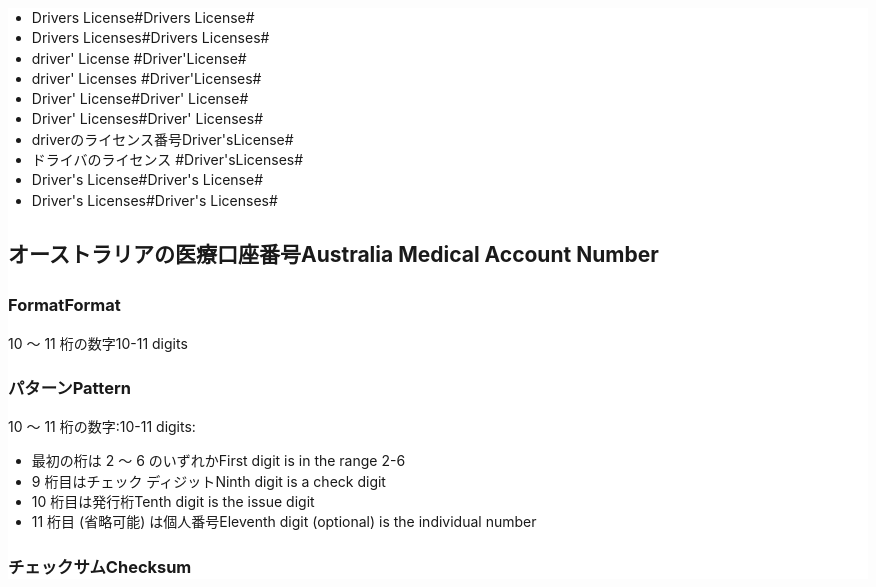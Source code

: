 - <span data-ttu-id="56c6f-316">Drivers License#</span><span class="sxs-lookup"><span data-stu-id="56c6f-316">Drivers License#</span></span>
- <span data-ttu-id="56c6f-317">Drivers Licenses#</span><span class="sxs-lookup"><span data-stu-id="56c6f-317">Drivers Licenses#</span></span>
- <span data-ttu-id="56c6f-318">driver' License #</span><span class="sxs-lookup"><span data-stu-id="56c6f-318">Driver'License#</span></span>
- <span data-ttu-id="56c6f-319">driver' Licenses #</span><span class="sxs-lookup"><span data-stu-id="56c6f-319">Driver'Licenses#</span></span>
- <span data-ttu-id="56c6f-320">Driver' License#</span><span class="sxs-lookup"><span data-stu-id="56c6f-320">Driver' License#</span></span>
- <span data-ttu-id="56c6f-321">Driver' Licenses#</span><span class="sxs-lookup"><span data-stu-id="56c6f-321">Driver' Licenses#</span></span>
- <span data-ttu-id="56c6f-322">driverのライセンス番号</span><span class="sxs-lookup"><span data-stu-id="56c6f-322">Driver'sLicense#</span></span>
- <span data-ttu-id="56c6f-323">ドライバのライセンス #</span><span class="sxs-lookup"><span data-stu-id="56c6f-323">Driver'sLicenses#</span></span>
- <span data-ttu-id="56c6f-324">Driver's License#</span><span class="sxs-lookup"><span data-stu-id="56c6f-324">Driver's License#</span></span>
- <span data-ttu-id="56c6f-325">Driver's Licenses#</span><span class="sxs-lookup"><span data-stu-id="56c6f-325">Driver's Licenses#</span></span>
   
## <a name="australia-medical-account-number"></a><span data-ttu-id="56c6f-326">オーストラリアの医療口座番号</span><span class="sxs-lookup"><span data-stu-id="56c6f-326">Australia Medical Account Number</span></span>

### <a name="format"></a><span data-ttu-id="56c6f-327">Format</span><span class="sxs-lookup"><span data-stu-id="56c6f-327">Format</span></span>

<span data-ttu-id="56c6f-328">10 ～ 11 桁の数字</span><span class="sxs-lookup"><span data-stu-id="56c6f-328">10-11 digits</span></span>

### <a name="pattern"></a><span data-ttu-id="56c6f-329">パターン</span><span class="sxs-lookup"><span data-stu-id="56c6f-329">Pattern</span></span>

<span data-ttu-id="56c6f-330">10 ～ 11 桁の数字:</span><span class="sxs-lookup"><span data-stu-id="56c6f-330">10-11 digits:</span></span>
- <span data-ttu-id="56c6f-331">最初の桁は 2 ～ 6 のいずれか</span><span class="sxs-lookup"><span data-stu-id="56c6f-331">First digit is in the range 2-6</span></span>
- <span data-ttu-id="56c6f-332">9 桁目はチェック ディジット</span><span class="sxs-lookup"><span data-stu-id="56c6f-332">Ninth digit is a check digit</span></span>
- <span data-ttu-id="56c6f-333">10 桁目は発行桁</span><span class="sxs-lookup"><span data-stu-id="56c6f-333">Tenth digit is the issue digit</span></span>
- <span data-ttu-id="56c6f-334">11 桁目 (省略可能) は個人番号</span><span class="sxs-lookup"><span data-stu-id="56c6f-334">Eleventh digit (optional) is the individual number</span></span>

### <a name="checksum"></a><span data-ttu-id="56c6f-335">チェックサム</span><span class="sxs-lookup"><span data-stu-id="56c6f-335">Checksum</span></span>
